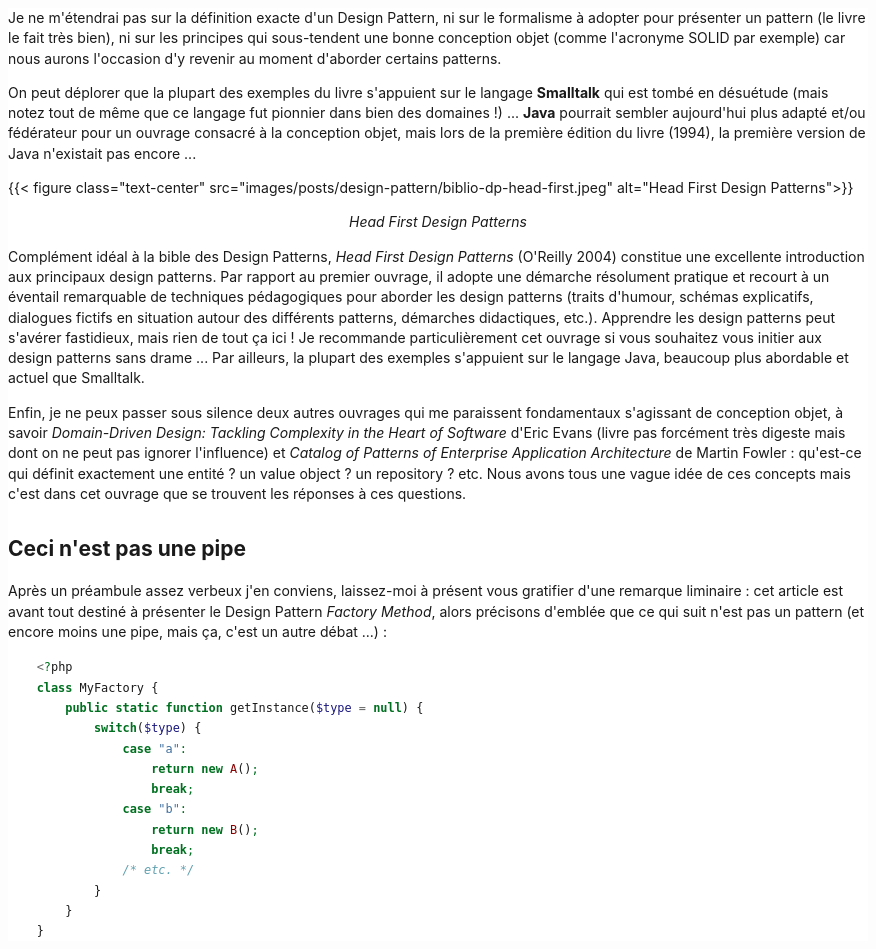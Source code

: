 Je ne m'étendrai pas sur la définition exacte d'un Design Pattern, ni sur le formalisme à adopter pour présenter un pattern (le livre le fait très bien), ni sur les principes qui sous-tendent une bonne conception objet (comme l'acronyme SOLID par exemple) car nous aurons l'occasion d'y revenir au moment d'aborder certains patterns.

<div class="aside-note">
On peut déplorer que la plupart des exemples du livre s'appuient sur le langage <strong>Smalltalk</strong> qui est tombé en désuétude (mais notez tout de même que ce langage fut pionnier dans bien des domaines !) ... <strong>Java</strong> pourrait sembler aujourd'hui plus adapté et/ou fédérateur pour un ouvrage consacré à la conception objet, mais lors de la première édition du livre (1994), la première version de Java n'existait pas encore ...
</div>

<p class="text-center">
    {{< figure class="text-center" src="images/posts/design-pattern/biblio-dp-head-first.jpeg" alt="Head First Design Patterns">}}
    <figcaption style="text-align: center;font-style: italic;">Head First Design Patterns</figcaption>
</p>

Complément idéal à la bible des Design Patterns, _Head First Design Patterns_ (O'Reilly 2004) constitue une excellente introduction aux principaux design patterns. Par rapport au premier ouvrage, il adopte une démarche résolument pratique et recourt à un éventail remarquable de techniques pédagogiques pour aborder les design patterns (traits d'humour, schémas explicatifs, dialogues fictifs en situation autour des différents patterns, démarches didactiques, etc.). Apprendre les design patterns peut s'avérer fastidieux, mais rien de tout ça ici ! Je recommande particulièrement cet ouvrage si vous souhaitez vous initier aux design patterns sans drame ... Par ailleurs, la plupart des exemples s'appuient sur le langage Java, beaucoup plus abordable et actuel que Smalltalk.

Enfin, je ne peux passer sous silence deux autres ouvrages qui me paraissent fondamentaux s'agissant de conception objet, à savoir _Domain-Driven Design: Tackling Complexity in the Heart of Software_ d'Eric Evans (livre pas forcément très digeste mais dont on ne peut pas ignorer l'influence) et _Catalog of Patterns of Enterprise Application Architecture_ de Martin Fowler : qu'est-ce qui définit exactement une entité ? un value object ? un repository ? etc. Nous avons tous une vague idée de ces concepts mais c'est dans cet ouvrage que se trouvent les réponses à ces questions.

## <a name="not-a-pipe"></a> Ceci n'est pas une pipe

Après un préambule assez verbeux j'en conviens, laissez-moi à présent vous gratifier d'une remarque liminaire : cet article est avant tout destiné à présenter le Design Pattern _Factory Method_, alors précisons d'emblée que ce qui suit n'est pas un pattern (et encore moins une pipe, mais ça, c'est un autre débat ...) :

```php
    <?php
    class MyFactory {
        public static function getInstance($type = null) {
            switch($type) {
                case "a":
                    return new A();
                    break;
                case "b":
                    return new B();
                    break;
                /* etc. */
            }
        }
    }
```
